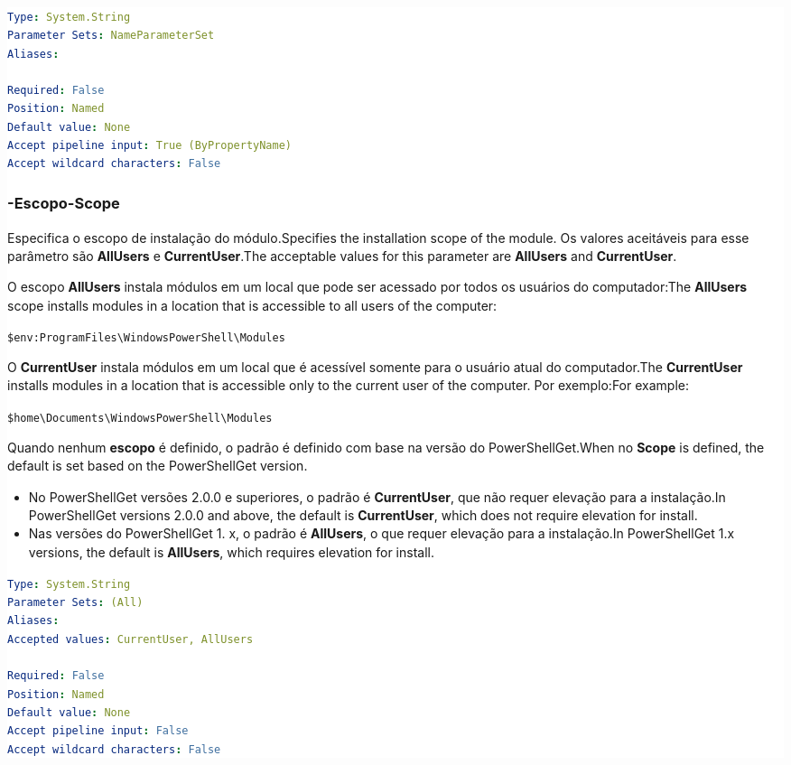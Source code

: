 ```yaml
Type: System.String
Parameter Sets: NameParameterSet
Aliases:

Required: False
Position: Named
Default value: None
Accept pipeline input: True (ByPropertyName)
Accept wildcard characters: False
```

### <span data-ttu-id="7ad42-199">-Escopo</span><span class="sxs-lookup"><span data-stu-id="7ad42-199">-Scope</span></span>

<span data-ttu-id="7ad42-200">Especifica o escopo de instalação do módulo.</span><span class="sxs-lookup"><span data-stu-id="7ad42-200">Specifies the installation scope of the module.</span></span> <span data-ttu-id="7ad42-201">Os valores aceitáveis para esse parâmetro são **AllUsers** e **CurrentUser**.</span><span class="sxs-lookup"><span data-stu-id="7ad42-201">The acceptable values for this parameter are **AllUsers** and **CurrentUser**.</span></span>

<span data-ttu-id="7ad42-202">O escopo **AllUsers** instala módulos em um local que pode ser acessado por todos os usuários do computador:</span><span class="sxs-lookup"><span data-stu-id="7ad42-202">The **AllUsers** scope installs modules in a location that is accessible to all users of the computer:</span></span>

`$env:ProgramFiles\WindowsPowerShell\Modules`

<span data-ttu-id="7ad42-203">O **CurrentUser** instala módulos em um local que é acessível somente para o usuário atual do computador.</span><span class="sxs-lookup"><span data-stu-id="7ad42-203">The **CurrentUser** installs modules in a location that is accessible only to the current user of the computer.</span></span> <span data-ttu-id="7ad42-204">Por exemplo:</span><span class="sxs-lookup"><span data-stu-id="7ad42-204">For example:</span></span>

`$home\Documents\WindowsPowerShell\Modules`

<span data-ttu-id="7ad42-205">Quando nenhum **escopo** é definido, o padrão é definido com base na versão do PowerShellGet.</span><span class="sxs-lookup"><span data-stu-id="7ad42-205">When no **Scope** is defined, the default is set based on the PowerShellGet version.</span></span>

- <span data-ttu-id="7ad42-206">No PowerShellGet versões 2.0.0 e superiores, o padrão é **CurrentUser**, que não requer elevação para a instalação.</span><span class="sxs-lookup"><span data-stu-id="7ad42-206">In PowerShellGet versions 2.0.0 and above, the default is **CurrentUser**, which does not require elevation for install.</span></span>
- <span data-ttu-id="7ad42-207">Nas versões do PowerShellGet 1. x, o padrão é **AllUsers**, o que requer elevação para a instalação.</span><span class="sxs-lookup"><span data-stu-id="7ad42-207">In PowerShellGet 1.x versions, the default is **AllUsers**, which requires elevation for install.</span></span>

```yaml
Type: System.String
Parameter Sets: (All)
Aliases:
Accepted values: CurrentUser, AllUsers

Required: False
Position: Named
Default value: None
Accept pipeline input: False
Accept wildcard characters: False
```
